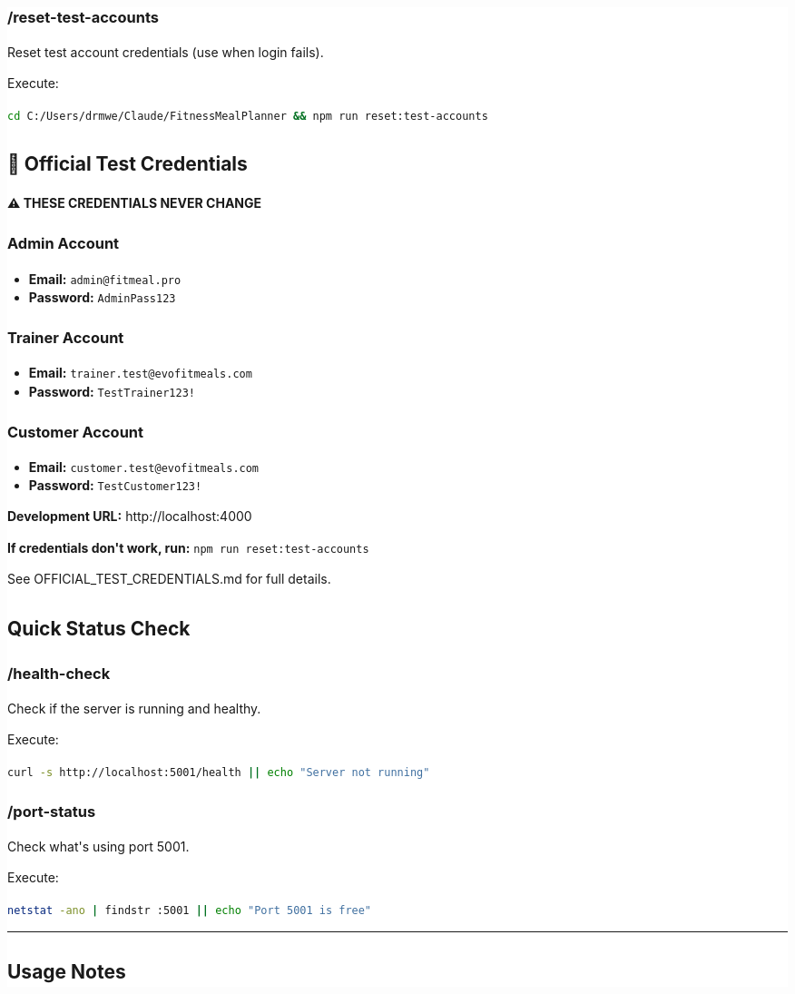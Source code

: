 ### /reset-test-accounts

Reset test account credentials (use when login fails).

Execute:
```bash
cd C:/Users/drmwe/Claude/FitnessMealPlanner && npm run reset:test-accounts
```

## 🔐 Official Test Credentials

**⚠️ THESE CREDENTIALS NEVER CHANGE**

### Admin Account
- **Email:** `admin@fitmeal.pro`
- **Password:** `AdminPass123`

### Trainer Account
- **Email:** `trainer.test@evofitmeals.com`
- **Password:** `TestTrainer123!`

### Customer Account
- **Email:** `customer.test@evofitmeals.com`
- **Password:** `TestCustomer123!`

**Development URL:** http://localhost:4000

**If credentials don't work, run:** `npm run reset:test-accounts`

See OFFICIAL_TEST_CREDENTIALS.md for full details.

## Quick Status Check

### /health-check

Check if the server is running and healthy.

Execute:
```bash
curl -s http://localhost:5001/health || echo "Server not running"
```

### /port-status

Check what's using port 5001.

Execute:
```bash
netstat -ano | findstr :5001 || echo "Port 5001 is free"
```

---

## Usage Notes
